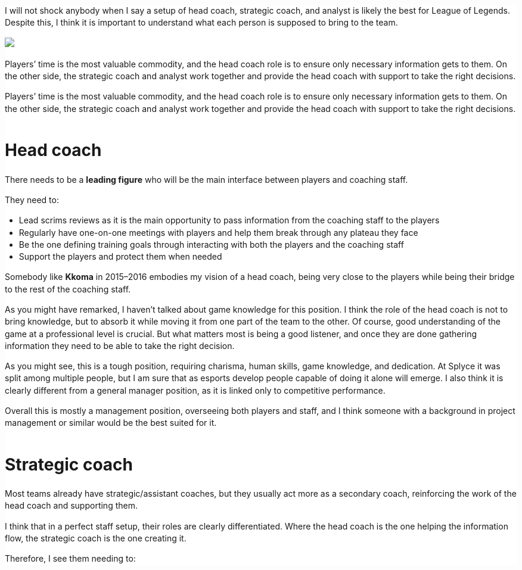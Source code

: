 I will not shock anybody when I say a setup of head coach, strategic coach, and analyst is likely the best for League of Legends. Despite this, I think it is important to understand what each person is supposed to bring to the team.

![](img/jekyll/0__iBOWgLMErZsiNKDr.jpg)

Players’ time is the most valuable commodity, and the head coach role is to ensure only necessary information gets to them. On the other side, the strategic coach and analyst work together and provide the head coach with support to take the right decisions.

Players’ time is the most valuable commodity, and the head coach role is to ensure only necessary information gets to them. On the other side, the strategic coach and analyst work together and provide the head coach with support to take the right decisions.

# Head coach

There needs to be a **leading figure** who will be the main interface between players and coaching staff.

They need to:

* Lead scrims reviews as it is the main opportunity to pass information from the coaching staff to the players
* Regularly have one-on-one meetings with players and help them break through any plateau they face
* Be the one defining training goals through interacting with both the players and the coaching staff
* Support the players and protect them when needed

Somebody like **Kkoma** in 2015–2016 embodies my vision of a head coach, being very close to the players while being their bridge to the rest of the coaching staff.

As you might have remarked, I haven’t talked about game knowledge for this position. I think the role of the head coach is not to bring knowledge, but to absorb it while moving it from one part of the team to the other. Of course, good understanding of the game at a professional level is crucial. But what matters most is being a good listener, and once they are done gathering information they need to be able to take the right decision.

As you might see, this is a tough position, requiring charisma, human skills, game knowledge, and dedication. At Splyce it was split among multiple people, but I am sure that as esports develop people capable of doing it alone will emerge. I also think it is clearly different from a general manager position, as it is linked only to competitive performance.

Overall this is mostly a management position, overseeing both players and staff, and I think someone with a background in project management or similar would be the best suited for it.

# Strategic coach

Most teams already have strategic/assistant coaches, but they usually act more as a secondary coach, reinforcing the work of the head coach and supporting them.

I think that in a perfect staff setup, their roles are clearly differentiated. Where the head coach is the one helping the information flow, the strategic coach is the one creating it.

Therefore, I see them needing to:
